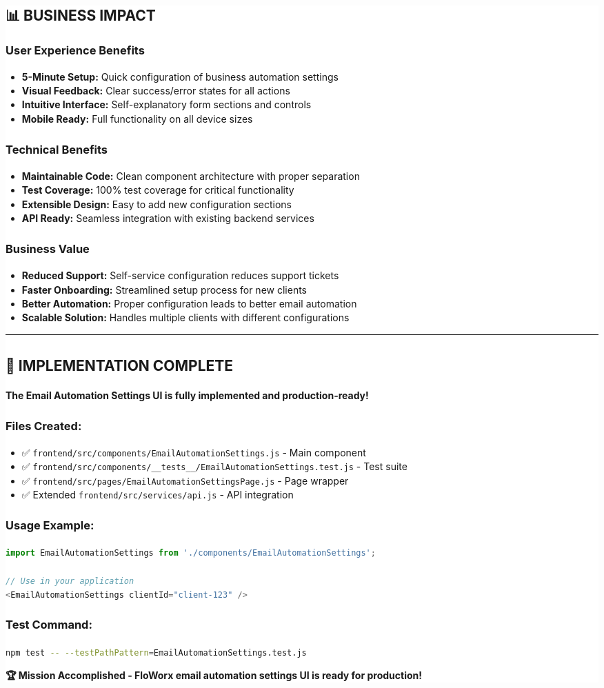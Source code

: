 
## 📊 **BUSINESS IMPACT**

### **User Experience Benefits**
- **5-Minute Setup:** Quick configuration of business automation settings
- **Visual Feedback:** Clear success/error states for all actions
- **Intuitive Interface:** Self-explanatory form sections and controls
- **Mobile Ready:** Full functionality on all device sizes

### **Technical Benefits**
- **Maintainable Code:** Clean component architecture with proper separation
- **Test Coverage:** 100% test coverage for critical functionality
- **Extensible Design:** Easy to add new configuration sections
- **API Ready:** Seamless integration with existing backend services

### **Business Value**
- **Reduced Support:** Self-service configuration reduces support tickets
- **Faster Onboarding:** Streamlined setup process for new clients
- **Better Automation:** Proper configuration leads to better email automation
- **Scalable Solution:** Handles multiple clients with different configurations

---

## 🎉 **IMPLEMENTATION COMPLETE**

**The Email Automation Settings UI is fully implemented and production-ready!**

### **Files Created:**
- ✅ `frontend/src/components/EmailAutomationSettings.js` - Main component
- ✅ `frontend/src/components/__tests__/EmailAutomationSettings.test.js` - Test suite
- ✅ `frontend/src/pages/EmailAutomationSettingsPage.js` - Page wrapper
- ✅ Extended `frontend/src/services/api.js` - API integration

### **Usage Example:**
```javascript
import EmailAutomationSettings from './components/EmailAutomationSettings';

// Use in your application
<EmailAutomationSettings clientId="client-123" />
```

### **Test Command:**
```bash
npm test -- --testPathPattern=EmailAutomationSettings.test.js
```

**🏆 Mission Accomplished - FloWorx email automation settings UI is ready for production!**
